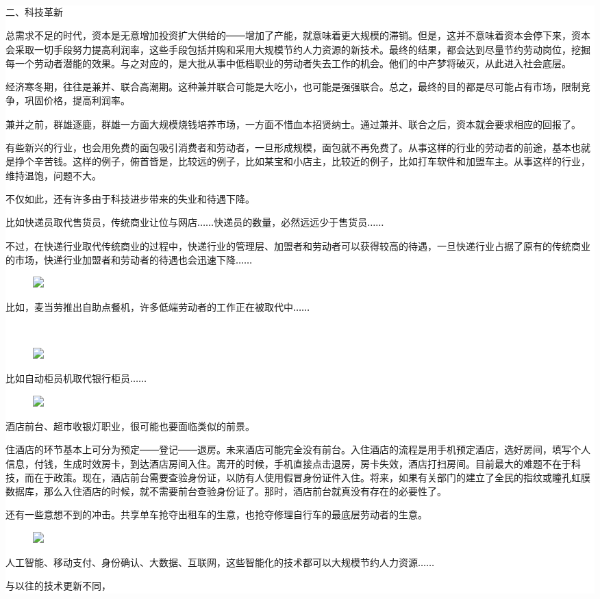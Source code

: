 <p data-pid="8vOGE2Dx">二、科技革新</p><p data-pid="9b4jlvo2">总需求不足的时代，资本是无意增加投资扩大供给的——增加了产能，就意味着更大规模的滞销。但是，这并不意味着资本会停下来，资本会采取一切手段努力提高利润率，这些手段包括并购和采用大规模节约人力资源的新技术。最终的结果，都会达到尽量节约劳动岗位，挖掘每一个劳动者潜能的效果。与之对应的，是大批从事中低档职业的劳动者失去工作的机会。他们的中产梦将破灭，从此进入社会底层。</p><p data-pid="MzcWRUsH">经济寒冬期，往往是兼并、联合高潮期。这种兼并联合可能是大吃小，也可能是强强联合。总之，最终的目的都是尽可能占有市场，限制竞争，巩固价格，提高利润率。</p><p data-pid="-L6gcvlY">兼并之前，群雄逐鹿，群雄一方面大规模烧钱培养市场，一方面不惜血本招贤纳士。通过兼并、联合之后，资本就会要求相应的回报了。</p><p data-pid="8T0NtmgA">有些新兴的行业，也会用免费的面包吸引消费者和劳动者，一旦形成规模，面包就不再免费了。从事这样的行业的劳动者的前途，基本也就是挣个辛苦钱。这样的例子，俯首皆是，比较远的例子，比如某宝和小店主，比较近的例子，比如打车软件和加盟车主。从事这样的行业，维持温饱，问题不大。</p><p data-pid="R7BdnIuC">不仅如此，还有许多由于科技进步带来的失业和待遇下降。</p><p data-pid="REjpf86i">比如快递员取代售货员，传统商业让位与网店……快递员的数量，必然远远少于售货员……</p><p data-pid="MdQ3dj_z">不过，在快递行业取代传统商业的过程中，快递行业的管理层、加盟者和劳动者可以获得较高的待遇，一旦快递行业占据了原有的传统商业的市场，快递行业加盟者和劳动者的待遇也会迅速下降……</p><figure><img src="https://pic2.zhimg.com/v2-a67cbe496728d471df6087dff5631ea1_b.png" data-rawwidth="853" data-rawheight="913" class="origin_image zh-lightbox-thumb" width="853" data-original="https://pic2.zhimg.com/v2-a67cbe496728d471df6087dff5631ea1_r.jpg" data-original-token="v2-a67cbe496728d471df6087dff5631ea1"/></figure><p data-pid="Ge2WuNn7">比如，麦当劳推出自助点餐机，许多低端劳动者的工作正在被取代中……</p><br/><figure><img src="https://pic2.zhimg.com/v2-694b981f5d0e8c055a6e04661af321d5_b.jpg" data-rawwidth="400" data-rawheight="300" class="content_image" width="400" data-original-token="v2-694b981f5d0e8c055a6e04661af321d5"/></figure><p data-pid="vQtNGWMa">比如自动柜员机取代银行柜员……<figure><img src="https://pic4.zhimg.com/v2-f6765f6736d296d5211b76b9d558aa57_b.jpg" data-rawwidth="420" data-rawheight="600" class="content_image" width="420" data-original-token="v2-f6765f6736d296d5211b76b9d558aa57"/></figure></p><p data-pid="XOeTIRBN">酒店前台、超市收银灯职业，很可能也要面临类似的前景。</p><p data-pid="44H_-3e2">住酒店的环节基本上可分为预定——登记——退房。未来酒店可能完全没有前台。入住酒店的流程是用手机预定酒店，选好房间，填写个人信息，付钱，生成时效房卡，到达酒店房间入住。离开的时候，手机直接点击退房，房卡失效，酒店打扫房间。目前最大的难题不在于科技，而在于政策。现在，酒店前台需要查验身份证，以防有人使用假冒身份证件入住。将来，如果有关部门的建立了全民的指纹或瞳孔虹膜数据库，那么入住酒店的时候，就不需要前台查验身份证了。那时，酒店前台就真没有存在的必要性了。</p><p data-pid="B_PJELXX">还有一些意想不到的冲击。共享单车抢夺出租车的生意，也抢夺修理自行车的最底层劳动者的生意。</p><figure><img src="https://pic2.zhimg.com/v2-89e8c0e3b517bb16b75088a3528e16cd_b.jpg" data-rawwidth="517" data-rawheight="351" class="origin_image zh-lightbox-thumb" width="517" data-original="https://pic2.zhimg.com/v2-89e8c0e3b517bb16b75088a3528e16cd_r.jpg" data-original-token="v2-89e8c0e3b517bb16b75088a3528e16cd"/></figure><p data-pid="AukOqAP1">人工智能、移动支付、身份确认、大数据、互联网，这些智能化的技术都可以大规模节约人力资源……</p><p data-pid="r13zqyvk">与以往的技术更新不同，